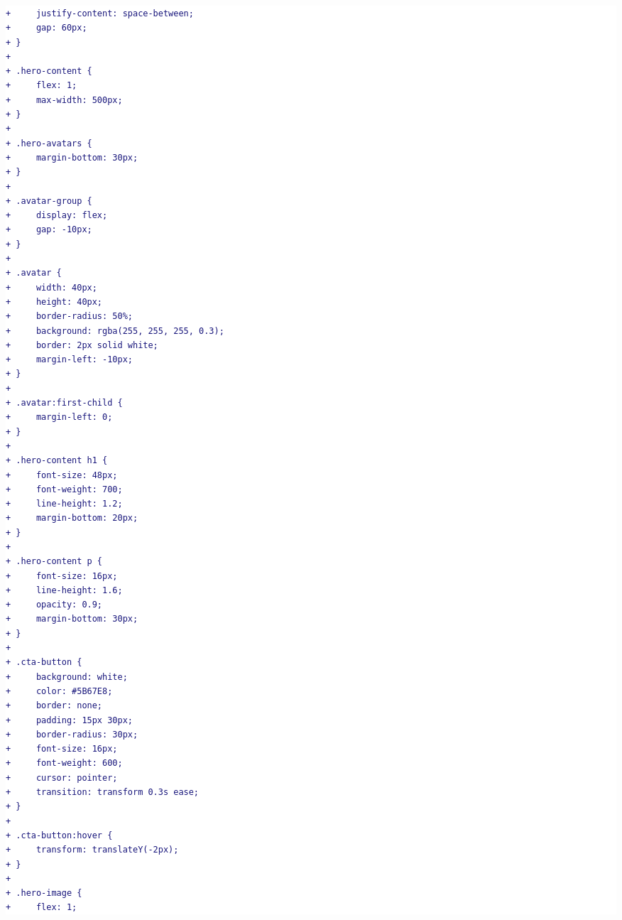 ```diff
+     justify-content: space-between;
+     gap: 60px;
+ }
+ 
+ .hero-content {
+     flex: 1;
+     max-width: 500px;
+ }
+ 
+ .hero-avatars {
+     margin-bottom: 30px;
+ }
+ 
+ .avatar-group {
+     display: flex;
+     gap: -10px;
+ }
+ 
+ .avatar {
+     width: 40px;
+     height: 40px;
+     border-radius: 50%;
+     background: rgba(255, 255, 255, 0.3);
+     border: 2px solid white;
+     margin-left: -10px;
+ }
+ 
+ .avatar:first-child {
+     margin-left: 0;
+ }
+ 
+ .hero-content h1 {
+     font-size: 48px;
+     font-weight: 700;
+     line-height: 1.2;
+     margin-bottom: 20px;
+ }
+ 
+ .hero-content p {
+     font-size: 16px;
+     line-height: 1.6;
+     opacity: 0.9;
+     margin-bottom: 30px;
+ }
+ 
+ .cta-button {
+     background: white;
+     color: #5B67E8;
+     border: none;
+     padding: 15px 30px;
+     border-radius: 30px;
+     font-size: 16px;
+     font-weight: 600;
+     cursor: pointer;
+     transition: transform 0.3s ease;
+ }
+ 
+ .cta-button:hover {
+     transform: translateY(-2px);
+ }
+ 
+ .hero-image {
+     flex: 1;
```